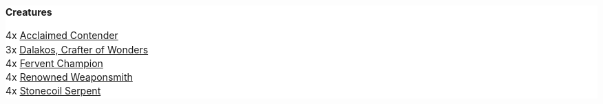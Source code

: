 <div class="row">
    <div class="col-md-2"></div>
    <div class="col-md-8">
        <div class="row">
            <div class="col-6">
<b>Creatures</b>
<p class="mb-0">
4x 
<a
	class="accented-link"
	target="_blank"
	href="https://scryfall.com/card/eld/1/acclaimed-contender?utm_source=api"
	data-toggle="popover"
	data-placement="top"
	data-content="<img src='https://img.scryfall.com/cards/normal/front/f/b/fb6b12e7-bb93-4eb6-bad1-b256a6ccff4e.jpg?1582021671' width=100% height=100%>">
	Acclaimed Contender
</a>
<br />
3x 
<a
	class="accented-link"
	target="_blank"
	href="https://scryfall.com/card/thb/212/dalakos-crafter-of-wonders?utm_source=api"
	data-toggle="popover"
	data-placement="top"
	data-content="<img src='https://img.scryfall.com/cards/normal/front/5/7/57ea0ba2-3ccf-4313-ad1d-161272c48851.jpg?1581481011' width=100% height=100%>">
	Dalakos, Crafter of Wonders
</a>
<br />
4x 
<a
	class="accented-link"
	target="_blank"
	href="https://scryfall.com/card/eld/124/fervent-champion?utm_source=api"
	data-toggle="popover"
	data-placement="top"
	data-content="<img src='https://img.scryfall.com/cards/normal/front/c/5/c52d66db-5570-48a1-99cf-e0417517747b.jpg?1572490356' width=100% height=100%>">
	Fervent Champion
</a>
<br />
4x 
<a
	class="accented-link"
	target="_blank"
	href="https://scryfall.com/card/m20/72/renowned-weaponsmith?utm_source=api"
	data-toggle="popover"
	data-placement="top"
	data-content="<img src='https://img.scryfall.com/cards/normal/front/e/c/ec947bb8-8cb0-4e1e-8873-fe9bb9761e01.jpg?1563898701' width=100% height=100%>">
	Renowned Weaponsmith
</a>
<br />
4x 
<a
	class="accented-link"
	target="_blank"
	href="https://scryfall.com/card/eld/235/stonecoil-serpent?utm_source=api"
	data-toggle="popover"
	data-placement="top"
	data-content="<img src='https://img.scryfall.com/cards/normal/front/b/3/b34bf7fd-9fe3-43e2-8cfe-7ce7cff08afe.jpg?1572491124' width=100% height=100%>">
	Stonecoil Serpent
</a>